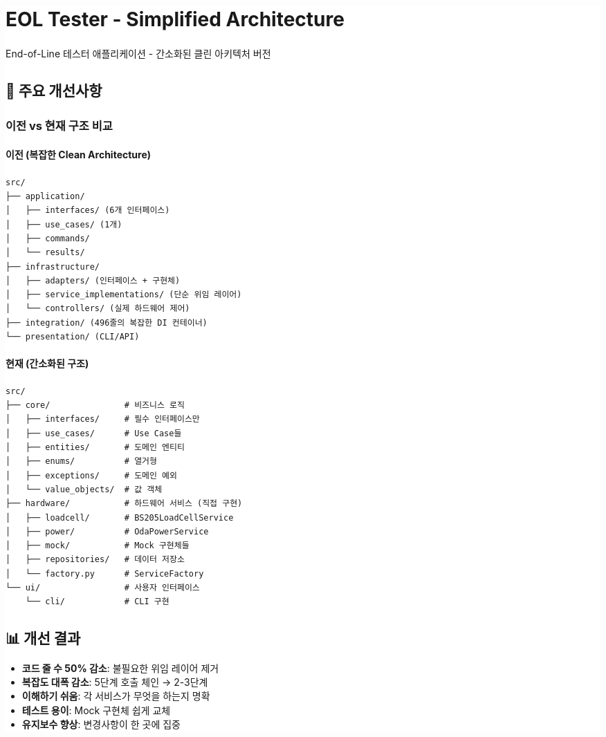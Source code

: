 # EOL Tester - Simplified Architecture

End-of-Line 테스터 애플리케이션 - 간소화된 클린 아키텍처 버전

## 🚀 주요 개선사항

### 이전 vs 현재 구조 비교

#### 이전 (복잡한 Clean Architecture)
```
src/
├── application/
│   ├── interfaces/ (6개 인터페이스)
│   ├── use_cases/ (1개)
│   ├── commands/
│   └── results/
├── infrastructure/
│   ├── adapters/ (인터페이스 + 구현체)
│   ├── service_implementations/ (단순 위임 레이어)
│   └── controllers/ (실제 하드웨어 제어)
├── integration/ (496줄의 복잡한 DI 컨테이너)
└── presentation/ (CLI/API)
```

#### 현재 (간소화된 구조)
```
src/
├── core/               # 비즈니스 로직
│   ├── interfaces/     # 필수 인터페이스만
│   ├── use_cases/      # Use Case들
│   ├── entities/       # 도메인 엔티티
│   ├── enums/          # 열거형
│   ├── exceptions/     # 도메인 예외
│   └── value_objects/  # 값 객체
├── hardware/           # 하드웨어 서비스 (직접 구현)
│   ├── loadcell/       # BS205LoadCellService
│   ├── power/          # OdaPowerService  
│   ├── mock/           # Mock 구현체들
│   ├── repositories/   # 데이터 저장소
│   └── factory.py      # ServiceFactory
└── ui/                 # 사용자 인터페이스
    └── cli/            # CLI 구현
```

## 📊 개선 결과

- **코드 줄 수 50% 감소**: 불필요한 위임 레이어 제거
- **복잡도 대폭 감소**: 5단계 호출 체인 → 2-3단계
- **이해하기 쉬움**: 각 서비스가 무엇을 하는지 명확
- **테스트 용이**: Mock 구현체 쉽게 교체
- **유지보수 향상**: 변경사항이 한 곳에 집중
